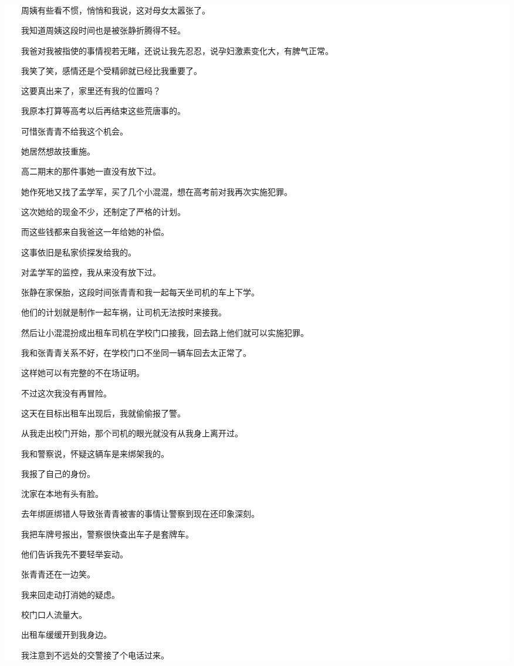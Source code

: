 &emsp;&emsp;周姨有些看不惯，悄悄和我说，这对母女太嚣张了。  
  
&emsp;&emsp;我知道周姨这段时间也是被张静折腾得不轻。  
  
&emsp;&emsp;我爸对我被指使的事情视若无睹，还说让我先忍忍，说孕妇激素变化大，有脾气正常。  
  
&emsp;&emsp;我笑了笑，感情还是个受精卵就已经比我重要了。  
  
&emsp;&emsp;这要真出来了，家里还有我的位置吗？  
  
&emsp;&emsp;我原本打算等高考以后再结束这些荒唐事的。  
  
&emsp;&emsp;可惜张青青不给我这个机会。  
  
&emsp;&emsp;她居然想故技重施。  
  
&emsp;&emsp;高二期末的那件事她一直没有放下过。  
  
&emsp;&emsp;她作死地又找了孟学军，买了几个小混混，想在高考前对我再次实施犯罪。  
  
&emsp;&emsp;这次她给的现金不少，还制定了严格的计划。  
  
&emsp;&emsp;而这些钱都来自我爸这一年给她的补偿。  
  
&emsp;&emsp;这事依旧是私家侦探发给我的。  
  
&emsp;&emsp;对孟学军的监控，我从来没有放下过。  
  
&emsp;&emsp;张静在家保胎，这段时间张青青和我一起每天坐司机的车上下学。  
  
&emsp;&emsp;他们的计划就是制作一起车祸，让司机无法按时来接我。  
  
&emsp;&emsp;然后让小混混扮成出租车司机在学校门口接我，回去路上他们就可以实施犯罪。  
  
&emsp;&emsp;我和张青青关系不好，在学校门口不坐同一辆车回去太正常了。  
  
&emsp;&emsp;这样她可以有完整的不在场证明。  
  
&emsp;&emsp;不过这次我没有再冒险。  
  
&emsp;&emsp;这天在目标出租车出现后，我就偷偷报了警。  
  
&emsp;&emsp;从我走出校门开始，那个司机的眼光就没有从我身上离开过。  
  
&emsp;&emsp;我和警察说，怀疑这辆车是来绑架我的。  
  
&emsp;&emsp;我报了自己的身份。  
  
&emsp;&emsp;沈家在本地有头有脸。  
  
&emsp;&emsp;去年绑匪绑错人导致张青青被害的事情让警察到现在还印象深刻。  
  
&emsp;&emsp;我把车牌号报出，警察很快查出车子是套牌车。  
  
&emsp;&emsp;他们告诉我先不要轻举妄动。  
  
&emsp;&emsp;张青青还在一边笑。  
  
&emsp;&emsp;我来回走动打消她的疑虑。  
  
&emsp;&emsp;校门口人流量大。  
  
&emsp;&emsp;出租车缓缓开到我身边。  
  
&emsp;&emsp;我注意到不远处的交警接了个电话过来。  
  
